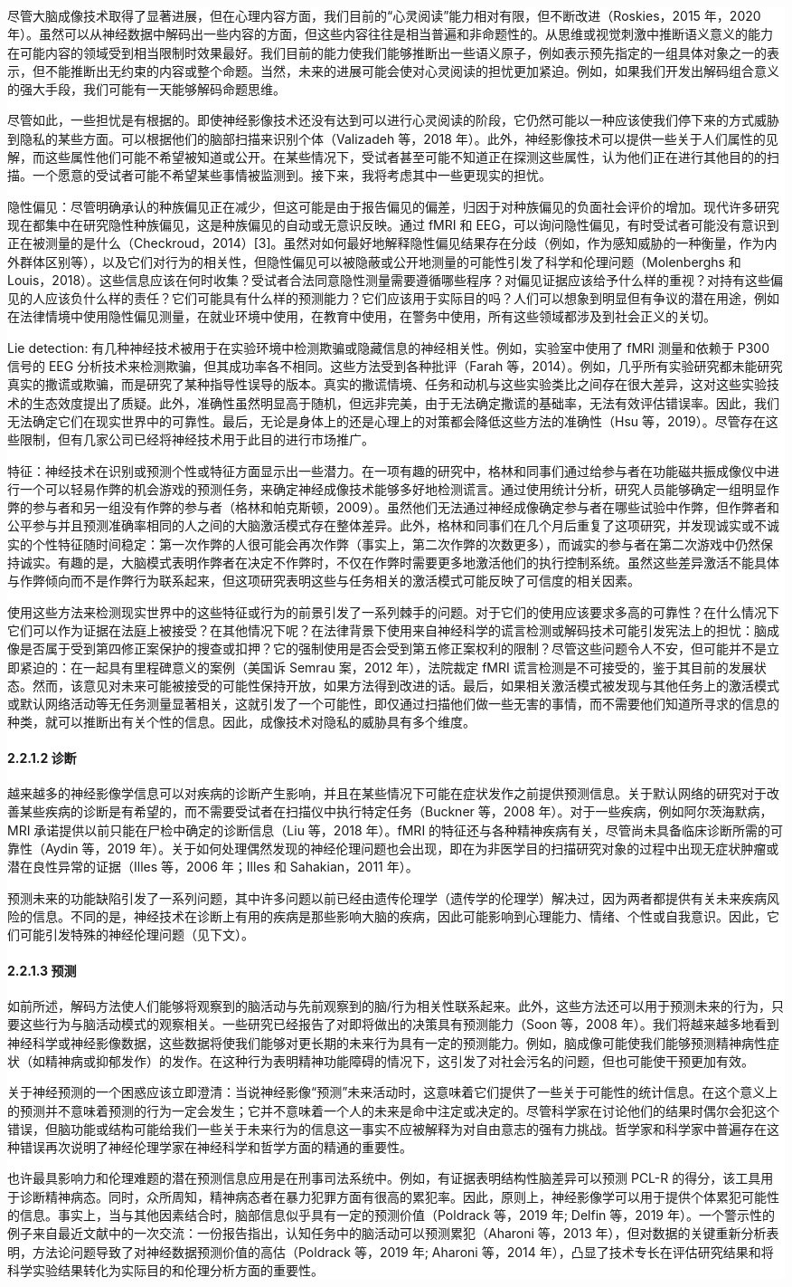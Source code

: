 尽管大脑成像技术取得了显著进展，但在心理内容方面，我们目前的“心灵阅读”能力相对有限，但不断改进（Roskies，2015 年，2020 年）。虽然可以从神经数据中解码出一些内容的方面，但这些内容往往是相当普遍和非命题性的。从思维或视觉刺激中推断语义意义的能力在可能内容的领域受到相当限制时效果最好。我们目前的能力使我们能够推断出一些语义原子，例如表示预先指定的一组具体对象之一的表示，但不能推断出无约束的内容或整个命题。当然，未来的进展可能会使对心灵阅读的担忧更加紧迫。例如，如果我们开发出解码组合意义的强大手段，我们可能有一天能够解码命题思维。

尽管如此，一些担忧是有根据的。即使神经影像技术还没有达到可以进行心灵阅读的阶段，它仍然可能以一种应该使我们停下来的方式威胁到隐私的某些方面。可以根据他们的脑部扫描来识别个体（Valizadeh 等，2018 年）。此外，神经影像技术可以提供一些关于人们属性的见解，而这些属性他们可能不希望被知道或公开。在某些情况下，受试者甚至可能不知道正在探测这些属性，认为他们正在进行其他目的的扫描。一个愿意的受试者可能不希望某些事情被监测到。接下来，我将考虑其中一些更现实的担忧。

隐性偏见：尽管明确承认的种族偏见正在减少，但这可能是由于报告偏见的偏差，归因于对种族偏见的负面社会评价的增加。现代许多研究现在都集中在研究隐性种族偏见，这是种族偏见的自动或无意识反映。通过 fMRI 和 EEG，可以询问隐性偏见，有时受试者可能没有意识到正在被测量的是什么（Checkroud，2014）[3]。虽然对如何最好地解释隐性偏见结果存在分歧（例如，作为感知威胁的一种衡量，作为内外群体区别等），以及它们对行为的相关性，但隐性偏见可以被隐蔽或公开地测量的可能性引发了科学和伦理问题（Molenberghs 和 Louis，2018）。这些信息应该在何时收集？受试者合法同意隐性测量需要遵循哪些程序？对偏见证据应该给予什么样的重视？对持有这些偏见的人应该负什么样的责任？它们可能具有什么样的预测能力？它们应该用于实际目的吗？人们可以想象到明显但有争议的潜在用途，例如在法律情境中使用隐性偏见测量，在就业环境中使用，在教育中使用，在警务中使用，所有这些领域都涉及到社会正义的关切。

Lie detection: 有几种神经技术被用于在实验环境中检测欺骗或隐藏信息的神经相关性。例如，实验室中使用了 fMRI 测量和依赖于 P300 信号的 EEG 分析技术来检测欺骗，但其成功率各不相同。这些方法受到各种批评（Farah 等，2014）。例如，几乎所有实验研究都未能研究真实的撒谎或欺骗，而是研究了某种指导性误导的版本。真实的撒谎情境、任务和动机与这些实验类比之间存在很大差异，这对这些实验技术的生态效度提出了质疑。此外，准确性虽然明显高于随机，但远非完美，由于无法确定撒谎的基础率，无法有效评估错误率。因此，我们无法确定它们在现实世界中的可靠性。最后，无论是身体上的还是心理上的对策都会降低这些方法的准确性（Hsu 等，2019）。尽管存在这些限制，但有几家公司已经将神经技术用于此目的进行市场推广。

特征：神经技术在识别或预测个性或特征方面显示出一些潜力。在一项有趣的研究中，格林和同事们通过给参与者在功能磁共振成像仪中进行一个可以轻易作弊的机会游戏的预测任务，来确定神经成像技术能够多好地检测谎言。通过使用统计分析，研究人员能够确定一组明显作弊的参与者和另一组没有作弊的参与者（格林和帕克斯顿，2009）。虽然他们无法通过神经成像确定参与者在哪些试验中作弊，但作弊者和公平参与并且预测准确率相同的人之间的大脑激活模式存在整体差异。此外，格林和同事们在几个月后重复了这项研究，并发现诚实或不诚实的个性特征随时间稳定：第一次作弊的人很可能会再次作弊（事实上，第二次作弊的次数更多），而诚实的参与者在第二次游戏中仍然保持诚实。有趣的是，大脑模式表明作弊者在决定不作弊时，不仅在作弊时需要更多地激活他们的执行控制系统。虽然这些差异激活不能具体与作弊倾向而不是作弊行为联系起来，但这项研究表明这些与任务相关的激活模式可能反映了可信度的相关因素。

使用这些方法来检测现实世界中的这些特征或行为的前景引发了一系列棘手的问题。对于它们的使用应该要求多高的可靠性？在什么情况下它们可以作为证据在法庭上被接受？在其他情况下呢？在法律背景下使用来自神经科学的谎言检测或解码技术可能引发宪法上的担忧：脑成像是否属于受到第四修正案保护的搜查或扣押？它的强制使用是否会受到第五修正案权利的限制？尽管这些问题令人不安，但可能并不是立即紧迫的：在一起具有里程碑意义的案例（美国诉 Semrau 案，2012 年），法院裁定 fMRI 谎言检测是不可接受的，鉴于其目前的发展状态。然而，该意见对未来可能被接受的可能性保持开放，如果方法得到改进的话。最后，如果相关激活模式被发现与其他任务上的激活模式或默认网络活动等无任务测量显著相关，这就引发了一个可能性，即仅通过扫描他们做一些无害的事情，而不需要他们知道所寻求的信息的种类，就可以推断出有关个性的信息。因此，成像技术对隐私的威胁具有多个维度。

#### 2.2.1.2 诊断

越来越多的神经影像学信息可以对疾病的诊断产生影响，并且在某些情况下可能在症状发作之前提供预测信息。关于默认网络的研究对于改善某些疾病的诊断是有希望的，而不需要受试者在扫描仪中执行特定任务（Buckner 等，2008 年）。对于一些疾病，例如阿尔茨海默病，MRI 承诺提供以前只能在尸检中确定的诊断信息（Liu 等，2018 年）。fMRI 的特征还与各种精神疾病有关，尽管尚未具备临床诊断所需的可靠性（Aydin 等，2019 年）。关于如何处理偶然发现的神经伦理问题也会出现，即在为非医学目的扫描研究对象的过程中出现无症状肿瘤或潜在良性异常的证据（Illes 等，2006 年；Illes 和 Sahakian，2011 年）。

预测未来的功能缺陷引发了一系列问题，其中许多问题以前已经由遗传伦理学（遗传学的伦理学）解决过，因为两者都提供有关未来疾病风险的信息。不同的是，神经技术在诊断上有用的疾病是那些影响大脑的疾病，因此可能影响到心理能力、情绪、个性或自我意识。因此，它们可能引发特殊的神经伦理问题（见下文）。

#### 2.2.1.3 预测

如前所述，解码方法使人们能够将观察到的脑活动与先前观察到的脑/行为相关性联系起来。此外，这些方法还可以用于预测未来的行为，只要这些行为与脑活动模式的观察相关。一些研究已经报告了对即将做出的决策具有预测能力（Soon 等，2008 年）。我们将越来越多地看到神经科学或神经影像数据，这些数据将使我们能够对更长期的未来行为具有一定的预测能力。例如，脑成像可能使我们能够预测精神病性症状（如精神病或抑郁发作）的发作。在这种行为表明精神功能障碍的情况下，这引发了对社会污名的问题，但也可能使干预更加有效。

关于神经预测的一个困惑应该立即澄清：当说神经影像“预测”未来活动时，这意味着它们提供了一些关于可能性的统计信息。在这个意义上的预测并不意味着预测的行为一定会发生；它并不意味着一个人的未来是命中注定或决定的。尽管科学家在讨论他们的结果时偶尔会犯这个错误，但脑功能或结构可能给我们一些关于未来行为的信息这一事实不应被解释为对自由意志的强有力挑战。哲学家和科学家中普遍存在这种错误再次说明了神经伦理学家在神经科学和哲学方面的精通的重要性。

也许最具影响力和伦理难题的潜在预测信息应用是在刑事司法系统中。例如，有证据表明结构性脑差异可以预测 PCL-R 的得分，该工具用于诊断精神病态。同时，众所周知，精神病态者在暴力犯罪方面有很高的累犯率。因此，原则上，神经影像学可以用于提供个体累犯可能性的信息。事实上，当与其他因素结合时，脑部信息似乎具有一定的预测价值（Poldrack 等，2019 年; Delfin 等，2019 年）。一个警示性的例子来自最近文献中的一次交流：一份报告指出，认知任务中的脑活动可以预测累犯（Aharoni 等，2013 年），但对数据的关键重新分析表明，方法论问题导致了对神经数据预测价值的高估（Poldrack 等，2019 年; Aharoni 等，2014 年），凸显了技术专长在评估研究结果和将科学实验结果转化为实际目的和伦理分析方面的重要性。
